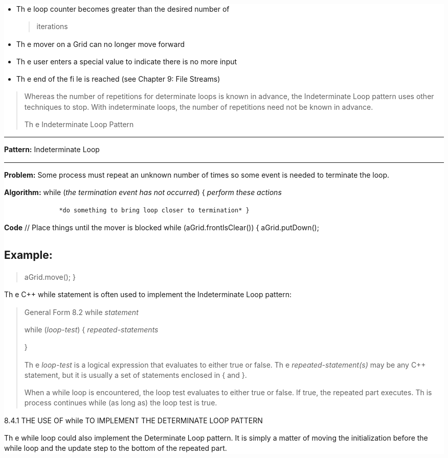 -   Th e loop counter becomes greater than the desired number of
    > iterations

-   Th e mover on a Grid can no longer move forward

-   Th e user enters a special value to indicate there is no more input

-   Th e end of the fi le is reached (see Chapter 9: File Streams)

> Whereas the number of repetitions for determinate loops is known in
> advance, the Indeterminate Loop pattern uses other techniques to stop.
> With indeterminate loops, the number of repetitions need not be known
> in advance.
>
> Th e Indeterminate Loop Pattern

  ---------------------------------------------------------------------------------------------------------------------
  **Pattern:**     Indeterminate Loop
  ---------------- ----------------------------------------------------------------------------------------------------
  **Problem:**     Some process must repeat an unknown number of times so some event is needed to terminate the loop.

  **Algorithm:**   while (*the termination event has not occurred*) { *perform these actions*
                   
                   *do something to bring loop closer to termination* }

  **Code**         // Place things until the mover is blocked while (aGrid.frontIsClear()) { aGrid.putDown();
                   
  **Example:**     
  ---------------------------------------------------------------------------------------------------------------------

> aGrid.move(); }

Th e C++ while statement is often used to implement the Indeterminate
Loop pattern:

> General Form 8.2 while *statement*
>
> while (*loop-test*) { *repeated-statements*
>
> }
>
> Th e *loop-test* is a logical expression that evaluates to either true
> or false. Th e *repeated-statement(s)* may be any C++ statement, but
> it is usually a set of statements enclosed in { and }.
>
> When a while loop is encountered, the loop test evaluates to either
> true or false. If true, the repeated part executes. Th is process
> continues while (as long as) the loop test is true.

8.4.1 THE USE OF while TO IMPLEMENT THE DETERMINATE LOOP PATTERN

Th e while loop could also implement the Determinate Loop pattern. It is
simply a matter of moving the initialization before the while loop and
the update step to the bottom of the repeated part.
